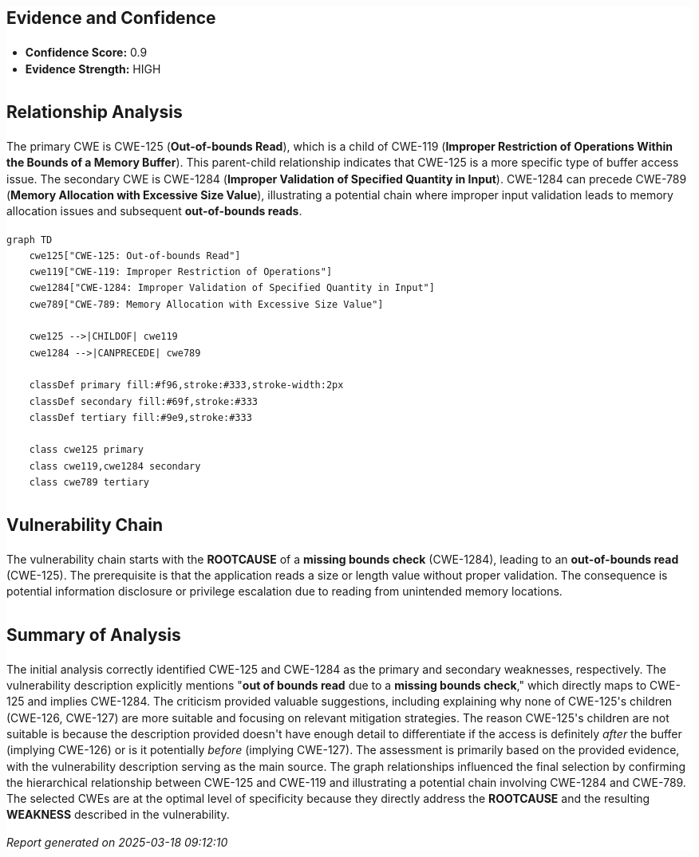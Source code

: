 ## Evidence and Confidence

*   **Confidence Score:** 0.9
*   **Evidence Strength:** HIGH

## Relationship Analysis
The primary CWE is CWE-125 (**Out-of-bounds Read**), which is a child of CWE-119 (**Improper Restriction of Operations Within the Bounds of a Memory Buffer**). This parent-child relationship indicates that CWE-125 is a more specific type of buffer access issue. The secondary CWE is CWE-1284 (**Improper Validation of Specified Quantity in Input**). CWE-1284 can precede CWE-789 (**Memory Allocation with Excessive Size Value**), illustrating a potential chain where improper input validation leads to memory allocation issues and subsequent **out-of-bounds reads**.
```mermaid
graph TD
    cwe125["CWE-125: Out-of-bounds Read"]
    cwe119["CWE-119: Improper Restriction of Operations"]
    cwe1284["CWE-1284: Improper Validation of Specified Quantity in Input"]
    cwe789["CWE-789: Memory Allocation with Excessive Size Value"]

    cwe125 -->|CHILDOF| cwe119
    cwe1284 -->|CANPRECEDE| cwe789

    classDef primary fill:#f96,stroke:#333,stroke-width:2px
    classDef secondary fill:#69f,stroke:#333
    classDef tertiary fill:#9e9,stroke:#333

    class cwe125 primary
    class cwe119,cwe1284 secondary
    class cwe789 tertiary
```

## Vulnerability Chain
The vulnerability chain starts with the **ROOTCAUSE** of a **missing bounds check** (CWE-1284), leading to an **out-of-bounds read** (CWE-125). The prerequisite is that the application reads a size or length value without proper validation. The consequence is potential information disclosure or privilege escalation due to reading from unintended memory locations.

## Summary of Analysis
The initial analysis correctly identified CWE-125 and CWE-1284 as the primary and secondary weaknesses, respectively. The vulnerability description explicitly mentions "**out of bounds read** due to a **missing bounds check**," which directly maps to CWE-125 and implies CWE-1284. The criticism provided valuable suggestions, including explaining why none of CWE-125's children (CWE-126, CWE-127) are more suitable and focusing on relevant mitigation strategies. The reason CWE-125's children are not suitable is because the description provided doesn't have enough detail to differentiate if the access is definitely *after* the buffer (implying CWE-126) or is it potentially *before* (implying CWE-127). The assessment is primarily based on the provided evidence, with the vulnerability description serving as the main source. The graph relationships influenced the final selection by confirming the hierarchical relationship between CWE-125 and CWE-119 and illustrating a potential chain involving CWE-1284 and CWE-789. The selected CWEs are at the optimal level of specificity because they directly address the **ROOTCAUSE** and the resulting **WEAKNESS** described in the vulnerability.



*Report generated on 2025-03-18 09:12:10*
